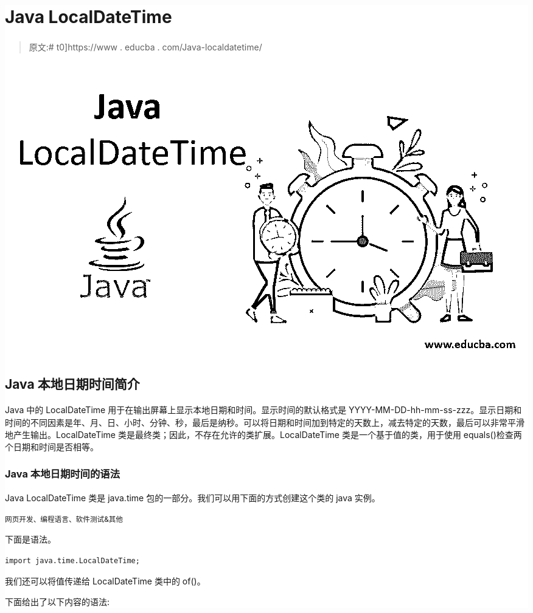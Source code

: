 # Java LocalDateTime

> 原文:# t0]https://www . educba . com/Java-localdatetime/

![java localdate time](img/67c773bcd06fde05f05dee4ca1357b2b.png)



## Java 本地日期时间简介

Java 中的 LocalDateTime 用于在输出屏幕上显示本地日期和时间。显示时间的默认格式是 YYYY-MM-DD-hh-mm-ss-zzz。显示日期和时间的不同因素是年、月、日、小时、分钟、秒，最后是纳秒。可以将日期和时间加到特定的天数上，减去特定的天数，最后可以非常平滑地产生输出。LocalDateTime 类是最终类；因此，不存在允许的类扩展。LocalDateTime 类是一个基于值的类，用于使用 equals()检查两个日期和时间是否相等。

### Java 本地日期时间的语法

Java LocalDateTime 类是 java.time 包的一部分。我们可以用下面的方式创建这个类的 java 实例。

<small>网页开发、编程语言、软件测试&其他</small>

下面是语法。

```
import java.time.LocalDateTime;
```

我们还可以将值传递给 LocalDateTime 类中的 of()。

下面给出了以下内容的语法:
